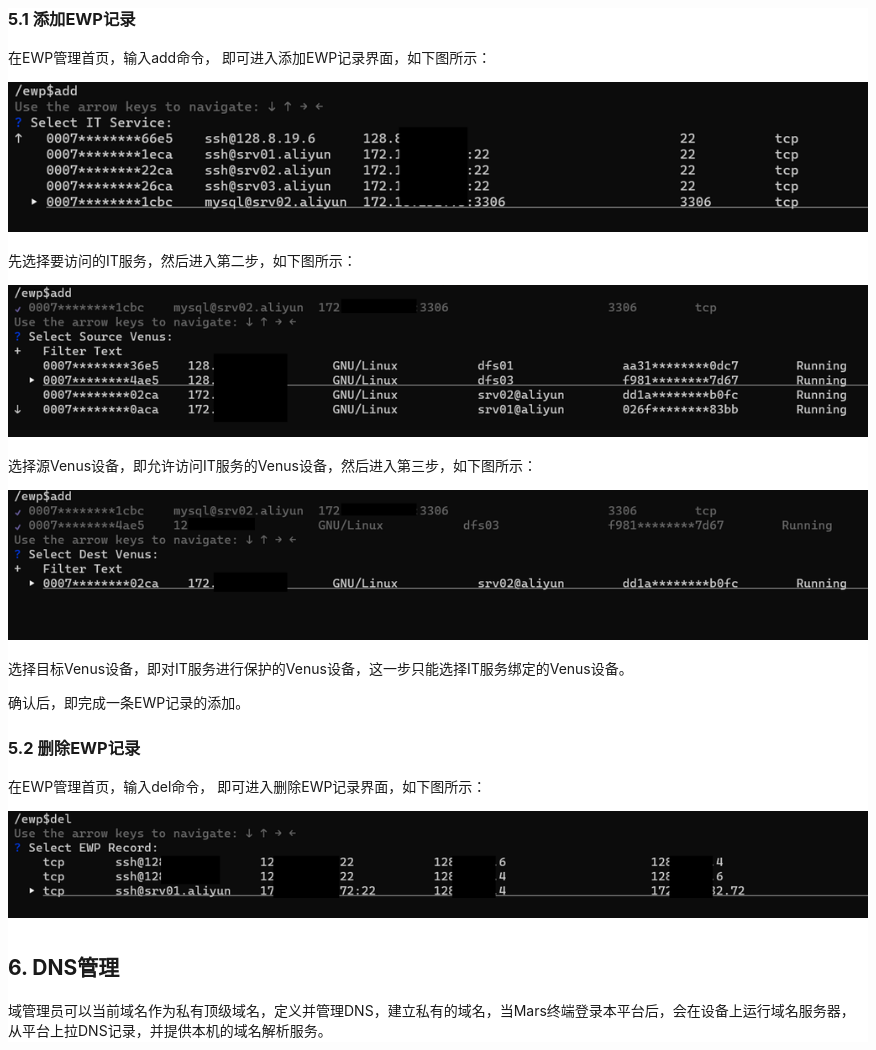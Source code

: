 ### 5.1 添加EWP记录
在EWP管理首页，输入add命令， 即可进入添加EWP记录界面，如下图所示：

![添加EWP记录步骤1](_assets/images/mercury-ewp-add-step1.png)

先选择要访问的IT服务，然后进入第二步，如下图所示：

![添加EWP记录步骤2](_assets/images/mercury-ewp-add-step2.png)

选择源Venus设备，即允许访问IT服务的Venus设备，然后进入第三步，如下图所示：

![添加EWP记录步骤3](_assets/images/mercury-ewp-add-step3.png)

选择目标Venus设备，即对IT服务进行保护的Venus设备，这一步只能选择IT服务绑定的Venus设备。

确认后，即完成一条EWP记录的添加。

### 5.2 删除EWP记录
在EWP管理首页，输入del命令， 即可进入删除EWP记录界面，如下图所示：

![删除EWP记录](_assets/images/mercury-ewp-del.png)

## 6. DNS管理
域管理员可以当前域名作为私有顶级域名，定义并管理DNS，建立私有的域名，当Mars终端登录本平台后，会在设备上运行域名服务器，从平台上拉DNS记录，并提供本机的域名解析服务。
